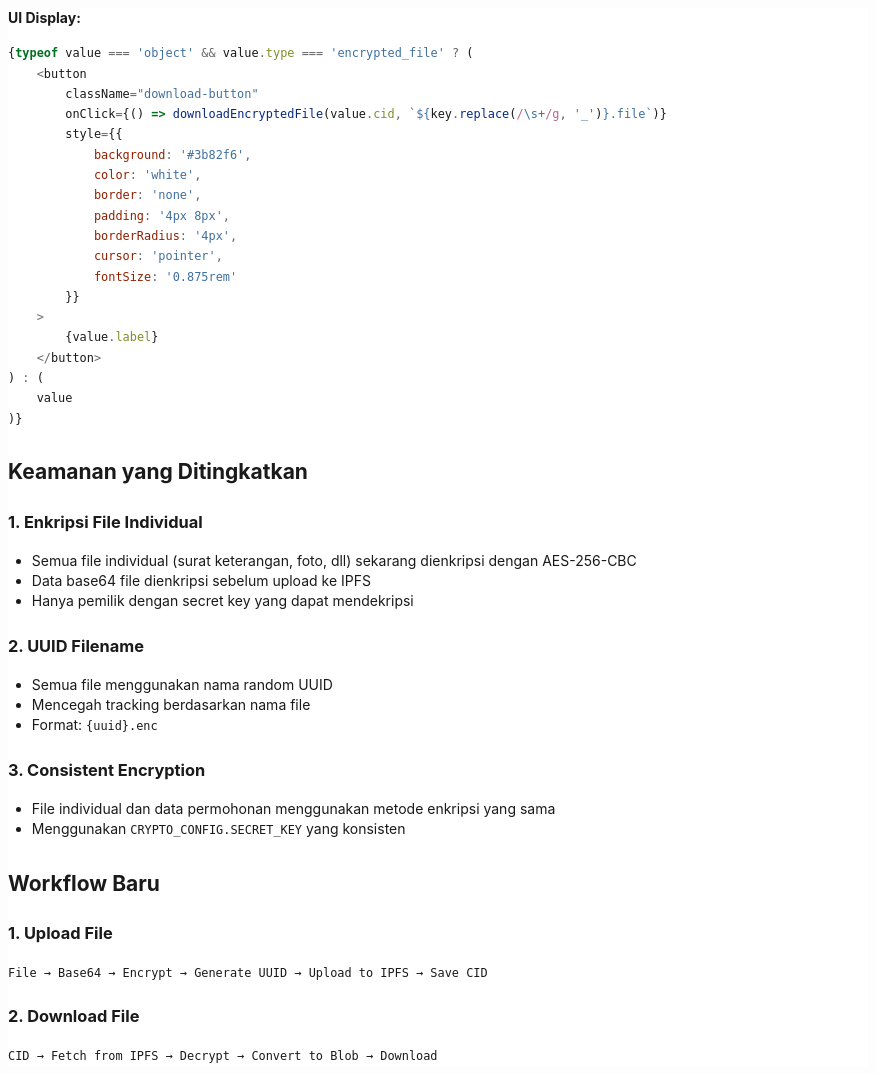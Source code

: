 **UI Display:**
```javascript
{typeof value === 'object' && value.type === 'encrypted_file' ? (
    <button 
        className="download-button"
        onClick={() => downloadEncryptedFile(value.cid, `${key.replace(/\s+/g, '_')}.file`)}
        style={{
            background: '#3b82f6',
            color: 'white',
            border: 'none',
            padding: '4px 8px',
            borderRadius: '4px',
            cursor: 'pointer',
            fontSize: '0.875rem'
        }}
    >
        {value.label}
    </button>
) : (
    value
)}
```

## Keamanan yang Ditingkatkan

### 1. **Enkripsi File Individual**
- Semua file individual (surat keterangan, foto, dll) sekarang dienkripsi dengan AES-256-CBC
- Data base64 file dienkripsi sebelum upload ke IPFS
- Hanya pemilik dengan secret key yang dapat mendekripsi

### 2. **UUID Filename**
- Semua file menggunakan nama random UUID
- Mencegah tracking berdasarkan nama file
- Format: `{uuid}.enc`

### 3. **Consistent Encryption**
- File individual dan data permohonan menggunakan metode enkripsi yang sama
- Menggunakan `CRYPTO_CONFIG.SECRET_KEY` yang konsisten

## Workflow Baru

### 1. **Upload File**
```
File → Base64 → Encrypt → Generate UUID → Upload to IPFS → Save CID
```

### 2. **Download File**
```
CID → Fetch from IPFS → Decrypt → Convert to Blob → Download
```
